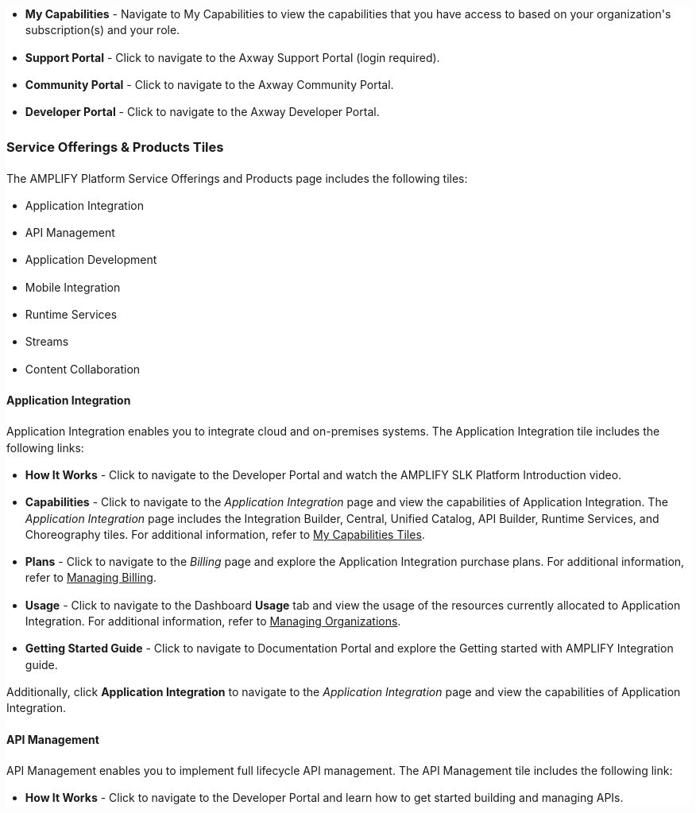 * **My Capabilities** - Navigate to My Capabilities to view the capabilities that you have access to based on your organization's subscription(s) and your role.

* **Support Portal** - Click to navigate to the Axway Support Portal (login required).

* **Community Portal** - Click to navigate to the Axway Community Portal.

* **Developer Portal** - Click to navigate to the Axway Developer Portal.

### Service Offerings & Products Tiles

The AMPLIFY Platform Service Offerings and Products page includes the following tiles:

* Application Integration

* API Management

* Application Development

* Mobile Integration

* Runtime Services

* Streams

* Content Collaboration

#### Application Integration

Application Integration enables you to integrate cloud and on-premises systems. The Application Integration tile includes the following links:

* **How It Works** - Click to navigate to the Developer Portal and watch the AMPLIFY SLK Platform Introduction video.

* **Capabilities** - Click to navigate to the _Application Integration_ page and view the capabilities of Application Integration. The _Application Integration_ page includes the Integration Builder, Central, Unified Catalog, API Builder, Runtime Services, and Choreography tiles. For additional information, refer to [My Capabilities Tiles](#captiles).

* **Plans** - Click to navigate to the _Billing_ page and explore the Application Integration purchase plans. For additional information, refer to [Managing Billing](/guide/Appcelerator_Dashboard/Appcelerator_Dashboard_Guide/Managing_Billing/).

* **Usage** - Click to navigate to the Dashboard **Usage** tab and view the usage of the resources currently allocated to Application Integration. For additional information, refer to [Managing Organizations](/guide/Appcelerator_Dashboard/Appcelerator_Dashboard_Guide/Managing_Organizations/).

* **Getting Started Guide** - Click to navigate to Documentation Portal and explore the Getting started with AMPLIFY Integration guide.

Additionally, click **Application Integration** to navigate to the _Application Integration_ page and view the capabilities of Application Integration.

#### API Management

API Management enables you to implement full lifecycle API management. The API Management tile includes the following link:

* **How It Works** - Click to navigate to the Developer Portal and learn how to get started building and managing APIs.
